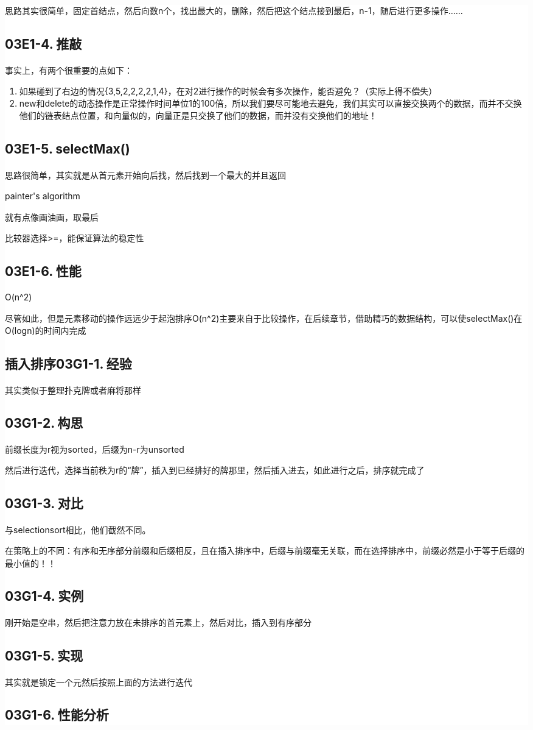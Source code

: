 思路其实很简单，固定首结点，然后向数n个，找出最大的，删除，然后把这个结点接到最后，n-1，随后进行更多操作......

## 03E1-4. 推敲

事实上，有两个很重要的点如下：

1. 如果碰到了右边的情况{3,5,2,2,2,2,1,4}，在对2进行操作的时候会有多次操作，能否避免？（实际上得不偿失）
2. new和delete的动态操作是正常操作时间单位1的100倍，所以我们要尽可能地去避免，我们其实可以直接交换两个的数据，而并不交换他们的链表结点位置，和向量似的，向量正是只交换了他们的数据，而并没有交换他们的地址！

## 03E1-5. selectMax()

思路很简单，其实就是从首元素开始向后找，然后找到一个最大的并且返回

painter's algorithm

就有点像画油画，取最后

比较器选择>=，能保证算法的稳定性

## 03E1-6. 性能

O(n^2)

尽管如此，但是元素移动的操作远远少于起泡排序O(n^2)主要来自于比较操作，在后续章节，借助精巧的数据结构，可以使selectMax()在O(logn)的时间内完成

## 插入排序03G1-1. 经验

其实类似于整理扑克牌或者麻将那样

## 03G1-2. 构思

前缀长度为r视为sorted，后缀为n-r为unsorted

然后进行迭代，选择当前秩为r的“牌”，插入到已经排好的牌那里，然后插入进去，如此进行之后，排序就完成了

## 03G1-3. 对比

与selectionsort相比，他们截然不同。

在策略上的不同：有序和无序部分前缀和后缀相反，且在插入排序中，后缀与前缀毫无关联，而在选择排序中，前缀必然是小于等于后缀的最小值的！！

## 03G1-4. 实例

刚开始是空串，然后把注意力放在未排序的首元素上，然后对比，插入到有序部分

## 03G1-5. 实现

其实就是锁定一个元然后按照上面的方法进行迭代

## 03G1-6. 性能分析
